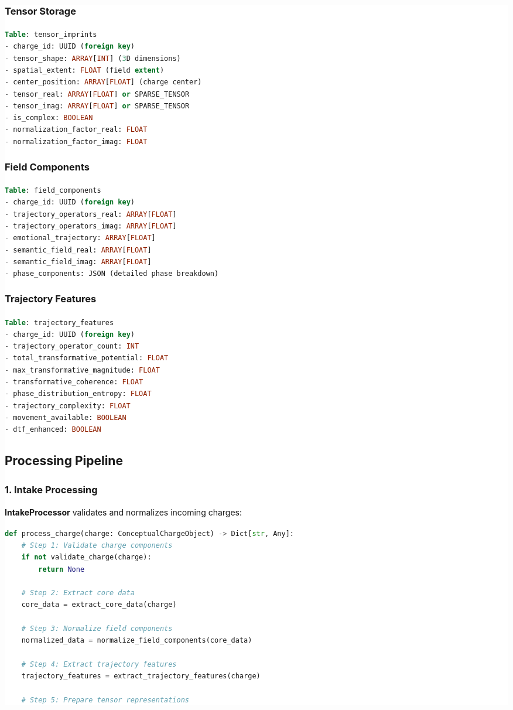 ### Tensor Storage

```sql
Table: tensor_imprints
- charge_id: UUID (foreign key)
- tensor_shape: ARRAY[INT] (3D dimensions)
- spatial_extent: FLOAT (field extent)
- center_position: ARRAY[FLOAT] (charge center)
- tensor_real: ARRAY[FLOAT] or SPARSE_TENSOR
- tensor_imag: ARRAY[FLOAT] or SPARSE_TENSOR
- is_complex: BOOLEAN
- normalization_factor_real: FLOAT
- normalization_factor_imag: FLOAT
```

### Field Components

```sql
Table: field_components
- charge_id: UUID (foreign key)
- trajectory_operators_real: ARRAY[FLOAT]
- trajectory_operators_imag: ARRAY[FLOAT]
- emotional_trajectory: ARRAY[FLOAT]
- semantic_field_real: ARRAY[FLOAT]
- semantic_field_imag: ARRAY[FLOAT]
- phase_components: JSON (detailed phase breakdown)
```

### Trajectory Features

```sql
Table: trajectory_features
- charge_id: UUID (foreign key)
- trajectory_operator_count: INT
- total_transformative_potential: FLOAT
- max_transformative_magnitude: FLOAT
- transformative_coherence: FLOAT
- phase_distribution_entropy: FLOAT
- trajectory_complexity: FLOAT
- movement_available: BOOLEAN
- dtf_enhanced: BOOLEAN
```

## Processing Pipeline

### 1. Intake Processing

**IntakeProcessor** validates and normalizes incoming charges:

```python
def process_charge(charge: ConceptualChargeObject) -> Dict[str, Any]:
    # Step 1: Validate charge components
    if not validate_charge(charge):
        return None
    
    # Step 2: Extract core data
    core_data = extract_core_data(charge)
    
    # Step 3: Normalize field components
    normalized_data = normalize_field_components(core_data)
    
    # Step 4: Extract trajectory features
    trajectory_features = extract_trajectory_features(charge)
    
    # Step 5: Prepare tensor representations
```